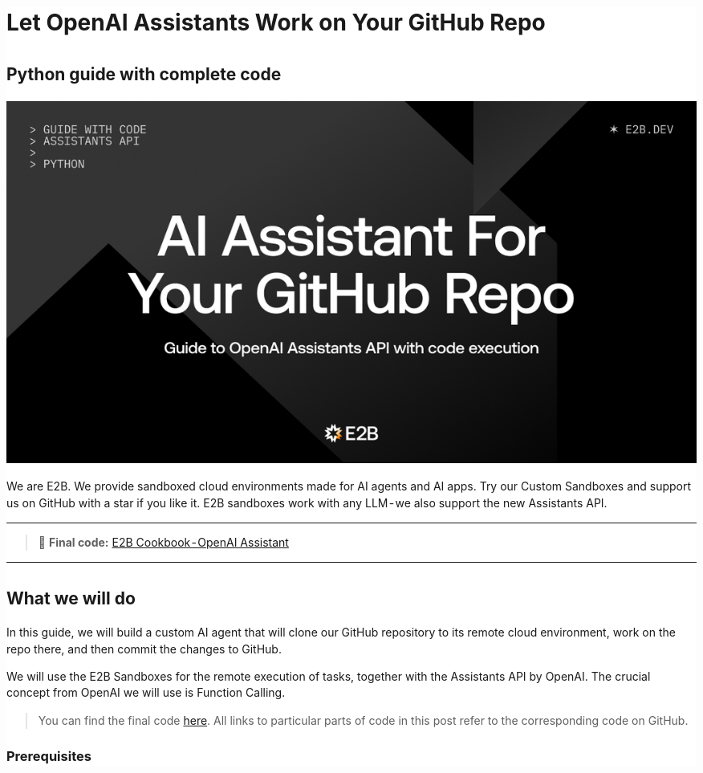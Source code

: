 # Let OpenAI Assistants Work on Your GitHub Repo

## Python guide with complete code

![Cover image](001.png)

We are E2B. We provide sandboxed cloud environments made for AI agents and AI apps. Try our Custom Sandboxes and support us on GitHub with a star if you like it. E2B sandboxes work with any LLM - we also support the new Assistants API.

---

> 🏁 **Final code:** [E2B Cookbook - OpenAI Assistant](link-to-code)

---

## What we will do

In this guide, we will build a custom AI agent that will clone our GitHub repository to its remote cloud environment, work on the repo there, and then commit the changes to GitHub.

We will use the E2B Sandboxes for the remote execution of tasks, together with the Assistants API by OpenAI. The crucial concept from OpenAI we will use is Function Calling.

> You can find the final code [here](link-to-code). All links to particular parts of code in this post refer to the corresponding code on GitHub.

### Prerequisites
